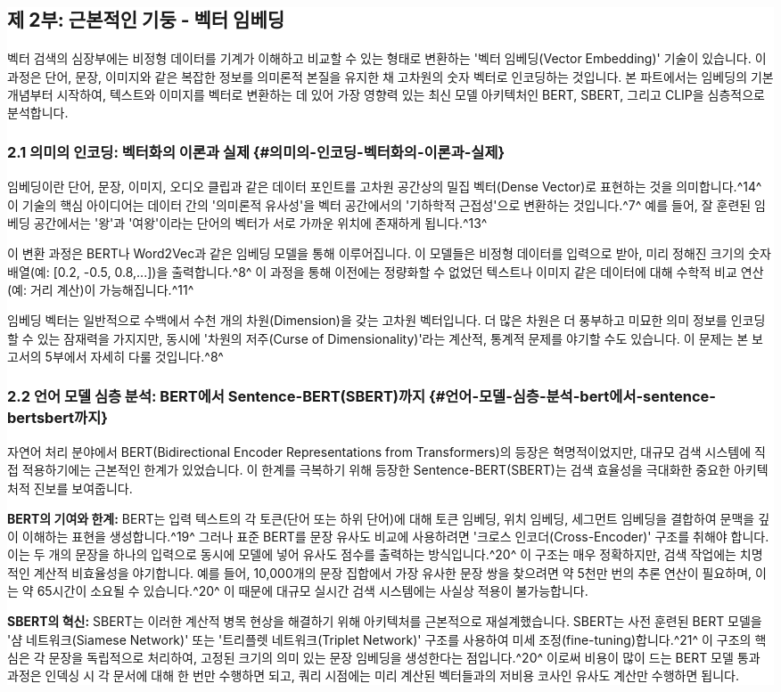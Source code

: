 ## **제 2부: 근본적인 기둥 - 벡터 임베딩**

벡터 검색의 심장부에는 비정형 데이터를 기계가 이해하고 비교할 수 있는
형태로 변환하는 \'벡터 임베딩(Vector Embedding)\' 기술이 있습니다. 이
과정은 단어, 문장, 이미지와 같은 복잡한 정보를 의미론적 본질을 유지한 채
고차원의 숫자 벡터로 인코딩하는 것입니다. 본 파트에서는 임베딩의 기본
개념부터 시작하여, 텍스트와 이미지를 벡터로 변환하는 데 있어 가장 영향력
있는 최신 모델 아키텍처인 BERT, SBERT, 그리고 CLIP을 심층적으로
분석합니다.

### **2.1 의미의 인코딩: 벡터화의 이론과 실제** {#의미의-인코딩-벡터화의-이론과-실제}

임베딩이란 단어, 문장, 이미지, 오디오 클립과 같은 데이터 포인트를 고차원
공간상의 밀집 벡터(Dense Vector)로 표현하는 것을 의미합니다.^14^ 이
기술의 핵심 아이디어는 데이터 간의 \'의미론적 유사성\'을 벡터 공간에서의
\'기하학적 근접성\'으로 변환하는 것입니다.^7^ 예를 들어, 잘 훈련된
임베딩 공간에서는 \'왕\'과 \'여왕\'이라는 단어의 벡터가 서로 가까운
위치에 존재하게 됩니다.^13^

이 변환 과정은 BERT나 Word2Vec과 같은 임베딩 모델을 통해 이루어집니다.
이 모델들은 비정형 데이터를 입력으로 받아, 미리 정해진 크기의 숫자
배열(예: \[0.2, -0.5, 0.8,\...\])을 출력합니다.^8^ 이 과정을 통해
이전에는 정량화할 수 없었던 텍스트나 이미지 같은 데이터에 대해 수학적
비교 연산(예: 거리 계산)이 가능해집니다.^11^

임베딩 벡터는 일반적으로 수백에서 수천 개의 차원(Dimension)을 갖는
고차원 벡터입니다. 더 많은 차원은 더 풍부하고 미묘한 의미 정보를
인코딩할 수 있는 잠재력을 가지지만, 동시에 \'차원의 저주(Curse of
Dimensionality)\'라는 계산적, 통계적 문제를 야기할 수도 있습니다. 이
문제는 본 보고서의 5부에서 자세히 다룰 것입니다.^8^

### **2.2 언어 모델 심층 분석: BERT에서 Sentence-BERT(SBERT)까지** {#언어-모델-심층-분석-bert에서-sentence-bertsbert까지}

자연어 처리 분야에서 BERT(Bidirectional Encoder Representations from
Transformers)의 등장은 혁명적이었지만, 대규모 검색 시스템에 직접
적용하기에는 근본적인 한계가 있었습니다. 이 한계를 극복하기 위해 등장한
Sentence-BERT(SBERT)는 검색 효율성을 극대화한 중요한 아키텍처적 진보를
보여줍니다.

**BERT의 기여와 한계:** BERT는 입력 텍스트의 각 토큰(단어 또는 하위
단어)에 대해 토큰 임베딩, 위치 임베딩, 세그먼트 임베딩을 결합하여 문맥을
깊이 이해하는 표현을 생성합니다.^19^ 그러나 표준 BERT를 문장 유사도
비교에 사용하려면 \'크로스 인코더(Cross-Encoder)\' 구조를 취해야 합니다.
이는 두 개의 문장을 하나의 입력으로 동시에 모델에 넣어 유사도 점수를
출력하는 방식입니다.^20^ 이 구조는 매우 정확하지만, 검색 작업에는
치명적인 계산적 비효율성을 야기합니다. 예를 들어, 10,000개의 문장
집합에서 가장 유사한 문장 쌍을 찾으려면 약 5천만 번의 추론 연산이
필요하며, 이는 약 65시간이 소요될 수 있습니다.^20^ 이 때문에 대규모
실시간 검색 시스템에는 사실상 적용이 불가능합니다.

**SBERT의 혁신:** SBERT는 이러한 계산적 병목 현상을 해결하기 위해
아키텍처를 근본적으로 재설계했습니다. SBERT는 사전 훈련된 BERT 모델을
\'샴 네트워크(Siamese Network)\' 또는 \'트리플렛 네트워크(Triplet
Network)\' 구조를 사용하여 미세 조정(fine-tuning)합니다.^21^ 이 구조의
핵심은 각 문장을 독립적으로 처리하여, 고정된 크기의 의미 있는 문장
임베딩을 생성한다는 점입니다.^20^ 이로써 비용이 많이 드는 BERT 모델 통과
과정은 인덱싱 시 각 문서에 대해 한 번만 수행하면 되고, 쿼리 시점에는
미리 계산된 벡터들과의 저비용 코사인 유사도 계산만 수행하면 됩니다.
